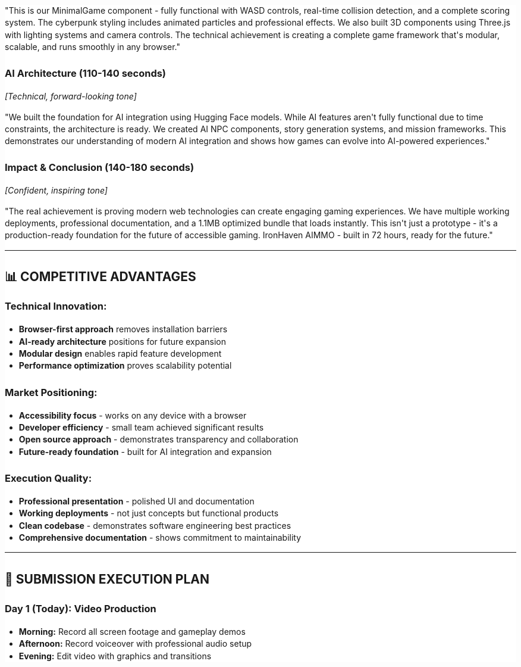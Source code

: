 "This is our MinimalGame component - fully functional with WASD controls, real-time collision detection, and a complete scoring system. The cyberpunk styling includes animated particles and professional effects. We also built 3D components using Three.js with lighting systems and camera controls. The technical achievement is creating a complete game framework that's modular, scalable, and runs smoothly in any browser."

### **AI Architecture (110-140 seconds)**
*[Technical, forward-looking tone]*

"We built the foundation for AI integration using Hugging Face models. While AI features aren't fully functional due to time constraints, the architecture is ready. We created AI NPC components, story generation systems, and mission frameworks. This demonstrates our understanding of modern AI integration and shows how games can evolve into AI-powered experiences."

### **Impact & Conclusion (140-180 seconds)**
*[Confident, inspiring tone]*

"The real achievement is proving modern web technologies can create engaging gaming experiences. We have multiple working deployments, professional documentation, and a 1.1MB optimized bundle that loads instantly. This isn't just a prototype - it's a production-ready foundation for the future of accessible gaming. IronHaven AIMMO - built in 72 hours, ready for the future."

---

## 📊 **COMPETITIVE ADVANTAGES**

### **Technical Innovation:**
- **Browser-first approach** removes installation barriers
- **AI-ready architecture** positions for future expansion
- **Modular design** enables rapid feature development
- **Performance optimization** proves scalability potential

### **Market Positioning:**
- **Accessibility focus** - works on any device with a browser
- **Developer efficiency** - small team achieved significant results
- **Open source approach** - demonstrates transparency and collaboration
- **Future-ready foundation** - built for AI integration and expansion

### **Execution Quality:**
- **Professional presentation** - polished UI and documentation
- **Working deployments** - not just concepts but functional products
- **Clean codebase** - demonstrates software engineering best practices
- **Comprehensive documentation** - shows commitment to maintainability

---

## 🚀 **SUBMISSION EXECUTION PLAN**

### **Day 1 (Today): Video Production**
- **Morning:** Record all screen footage and gameplay demos
- **Afternoon:** Record voiceover with professional audio setup
- **Evening:** Edit video with graphics and transitions
